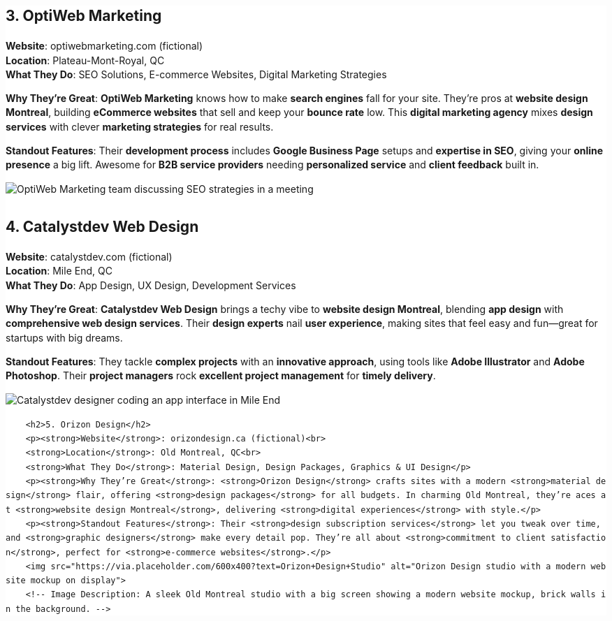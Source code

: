   <h2>3. OptiWeb Marketing</h2>
        <p><strong>Website</strong>: optiwebmarketing.com (fictional)<br>
        <strong>Location</strong>: Plateau-Mont-Royal, QC<br>
        <strong>What They Do</strong>: SEO Solutions, E-commerce Websites, Digital Marketing Strategies</p>
        <p><strong>Why They’re Great</strong>: <strong>OptiWeb Marketing</strong> knows how to make <strong>search engines</strong> fall for your site. They’re pros at <strong>website design Montreal</strong>, building <strong>eCommerce websites</strong> that sell and keep your <strong>bounce rate</strong> low. This <strong>digital marketing agency</strong> mixes <strong>design services</strong> with clever <strong>marketing strategies</strong> for real results.</p>
        <p><strong>Standout Features</strong>: Their <strong>development process</strong> includes <strong>Google Business Page</strong> setups and <strong>expertise in SEO</strong>, giving your <strong>online presence</strong> a big lift. Awesome for <strong>B2B service providers</strong> needing <strong>personalized service</strong> and <strong>client feedback</strong> built in.</p>
        <img src="https://via.placeholder.com/600x400?text=OptiWeb+Team+Meeting" alt="OptiWeb Marketing team discussing SEO strategies in a meeting">
        <!-- Image Description: A team in a cozy Plateau office, gathered around a whiteboard with SEO charts and an e-commerce site mockup. -->
    
  <div class="agency">
        <h2>4. Catalystdev Web Design</h2>
        <p><strong>Website</strong>: catalystdev.com (fictional)<br>
        <strong>Location</strong>: Mile End, QC<br>
        <strong>What They Do</strong>: App Design, UX Design, Development Services</p>
        <p><strong>Why They’re Great</strong>: <strong>Catalystdev Web Design</strong> brings a techy vibe to <strong>website design Montreal</strong>, blending <strong>app design</strong> with <strong>comprehensive web design services</strong>. Their <strong>design experts</strong> nail <strong>user experience</strong>, making sites that feel easy and fun—great for startups with big dreams.</p>
        <p><strong>Standout Features</strong>: They tackle <strong>complex projects</strong> with an <strong>innovative approach</strong>, using tools like <strong>Adobe Illustrator</strong> and <strong>Adobe Photoshop</strong>. Their <strong>project managers</strong> rock <strong>excellent project management</strong> for <strong>timely delivery</strong>.</p>
        <img src="https://via.placeholder.com/600x400?text=Catalystdev+Designer+Coding" alt="Catalystdev designer coding an app interface in Mile End">
        <!-- Image Description: A designer in a hip Mile End loft, coding an app interface with a coffee mug and plants nearby. -->
    </div>

    
        <h2>5. Orizon Design</h2>
        <p><strong>Website</strong>: orizondesign.ca (fictional)<br>
        <strong>Location</strong>: Old Montreal, QC<br>
        <strong>What They Do</strong>: Material Design, Design Packages, Graphics & UI Design</p>
        <p><strong>Why They’re Great</strong>: <strong>Orizon Design</strong> crafts sites with a modern <strong>material design</strong> flair, offering <strong>design packages</strong> for all budgets. In charming Old Montreal, they’re aces at <strong>website design Montreal</strong>, delivering <strong>digital experiences</strong> with style.</p>
        <p><strong>Standout Features</strong>: Their <strong>design subscription services</strong> let you tweak over time, and <strong>graphic designers</strong> make every detail pop. They’re all about <strong>commitment to client satisfaction</strong>, perfect for <strong>e-commerce websites</strong>.</p>
        <img src="https://via.placeholder.com/600x400?text=Orizon+Design+Studio" alt="Orizon Design studio with a modern website mockup on display">
        <!-- Image Description: A sleek Old Montreal studio with a big screen showing a modern website mockup, brick walls in the background. -->
   